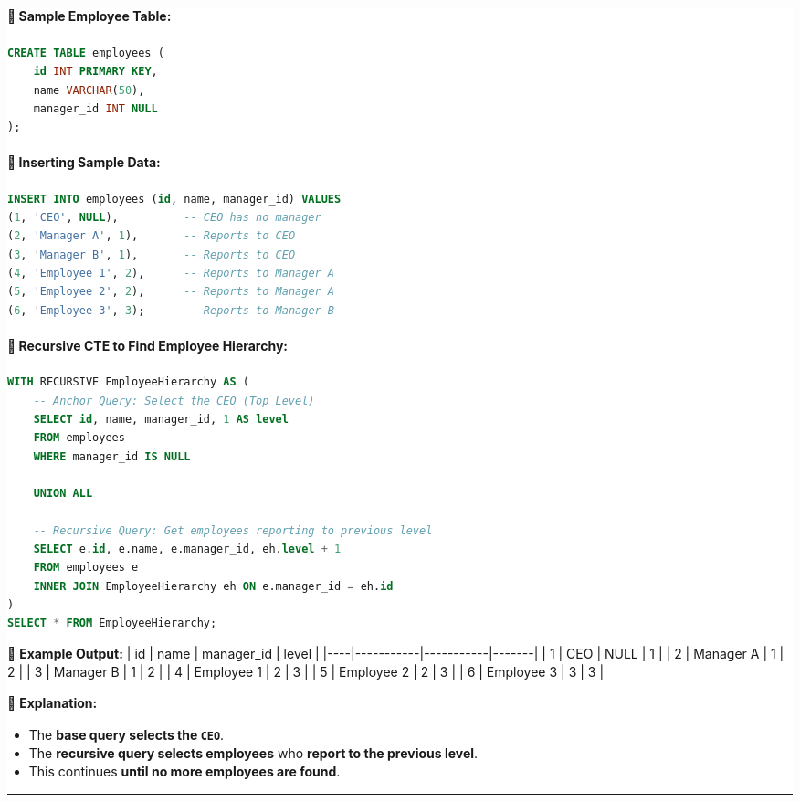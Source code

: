 #### 📌 Sample Employee Table:
```sql
CREATE TABLE employees (
    id INT PRIMARY KEY,
    name VARCHAR(50),
    manager_id INT NULL
);
```

#### 📌 Inserting Sample Data:
```sql
INSERT INTO employees (id, name, manager_id) VALUES
(1, 'CEO', NULL),          -- CEO has no manager
(2, 'Manager A', 1),       -- Reports to CEO
(3, 'Manager B', 1),       -- Reports to CEO
(4, 'Employee 1', 2),      -- Reports to Manager A
(5, 'Employee 2', 2),      -- Reports to Manager A
(6, 'Employee 3', 3);      -- Reports to Manager B
```

#### 📌 Recursive CTE to Find Employee Hierarchy:
```sql
WITH RECURSIVE EmployeeHierarchy AS (
    -- Anchor Query: Select the CEO (Top Level)
    SELECT id, name, manager_id, 1 AS level
    FROM employees
    WHERE manager_id IS NULL

    UNION ALL

    -- Recursive Query: Get employees reporting to previous level
    SELECT e.id, e.name, e.manager_id, eh.level + 1
    FROM employees e
    INNER JOIN EmployeeHierarchy eh ON e.manager_id = eh.id
)
SELECT * FROM EmployeeHierarchy;
```

🔹 **Example Output:**
| id | name       | manager_id | level |
|----|-----------|-----------|-------|
| 1  | CEO       | NULL      | 1     |
| 2  | Manager A | 1         | 2     |
| 3  | Manager B | 1         | 2     |
| 4  | Employee 1 | 2         | 3     |
| 5  | Employee 2 | 2         | 3     |
| 6  | Employee 3 | 3         | 3     |

🔹 **Explanation:**
- The **base query selects the `CEO`**.
- The **recursive query selects employees** who **report to the previous level**.
- This continues **until no more employees are found**.

---